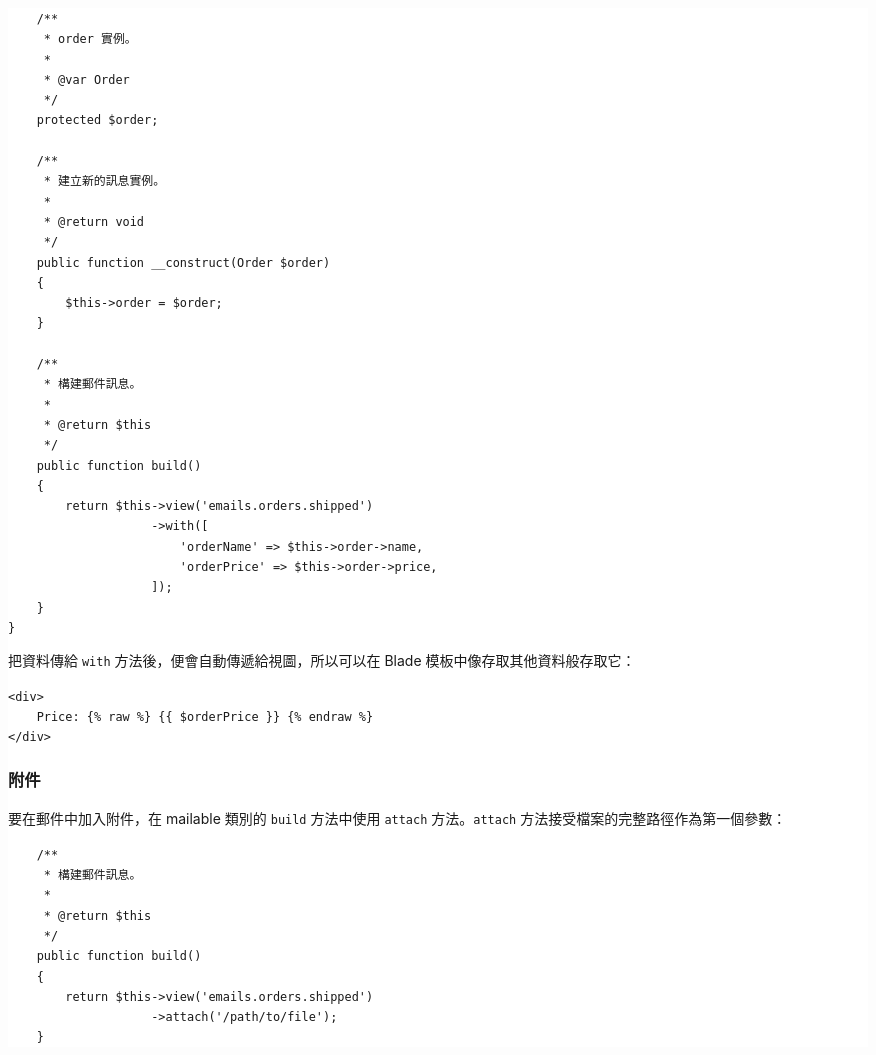         /**
         * order 實例。
         *
         * @var Order
         */
        protected $order;

        /**
         * 建立新的訊息實例。
         *
         * @return void
         */
        public function __construct(Order $order)
        {
            $this->order = $order;
        }

        /**
         * 構建郵件訊息。
         *
         * @return $this
         */
        public function build()
        {
            return $this->view('emails.orders.shipped')
                        ->with([
                            'orderName' => $this->order->name,
                            'orderPrice' => $this->order->price,
                        ]);
        }
    }

把資料傳給 `with` 方法後，便會自動傳遞給視圖，所以可以在 Blade 模板中像存取其他資料般存取它：

    <div>
        Price: {% raw %} {{ $orderPrice }} {% endraw %}
    </div>

<a name="attachments"></a>
### 附件

要在郵件中加入附件，在 mailable 類別的 `build` 方法中使用 `attach` 方法。`attach` 方法接受檔案的完整路徑作為第一個參數：

        /**
         * 構建郵件訊息。
         *
         * @return $this
         */
        public function build()
        {
            return $this->view('emails.orders.shipped')
                        ->attach('/path/to/file');
        }
